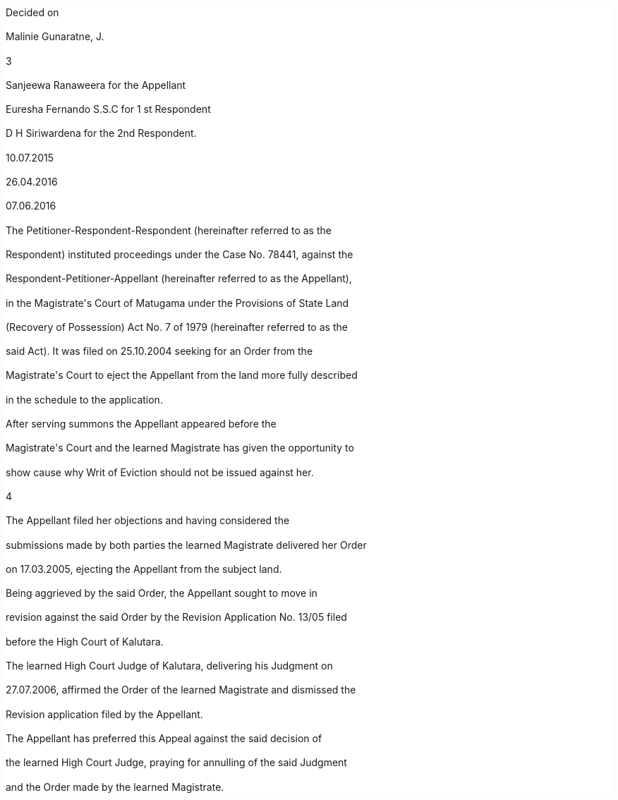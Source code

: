 Decided on

Malinie Gunaratne, J.

3

Sanjeewa Ranaweera for the Appellant

Euresha Fernando S.S.C for 1 st Respondent

D H Siriwardena for the 2nd Respondent.

10.07.2015

26.04.2016

07.06.2016

The Petitioner-Respondent-Respondent (hereinafter referred to as the

Respondent) instituted proceedings under the Case No. 78441, against the

Respondent-Petitioner-Appellant (hereinafter referred to as the Appellant),

in the Magistrate's Court of Matugama under the Provisions of State Land

(Recovery of Possession) Act No. 7 of 1979 (hereinafter referred to as the

said Act). It was filed on 25.10.2004 seeking for an Order from the

Magistrate's Court to eject the Appellant from the land more fully described

in the schedule to the application.

After serving summons the Appellant appeared before the

Magistrate's Court and the learned Magistrate has given the opportunity to

show cause why Writ of Eviction should not be issued against her.

4

The Appellant filed her objections and having considered the

submissions made by both parties the learned Magistrate delivered her Order

on 17.03.2005, ejecting the Appellant from the subject land.

Being aggrieved by the said Order, the Appellant sought to move in

revision against the said Order by the Revision Application No. 13/05 filed

before the High Court of Kalutara.

The learned High Court Judge of Kalutara, delivering his Judgment on

27.07.2006, affirmed the Order of the learned Magistrate and dismissed the

Revision application filed by the Appellant.

The Appellant has preferred this Appeal against the said decision of

the learned High Court Judge, praying for annulling of the said Judgment

and the Order made by the learned Magistrate.
